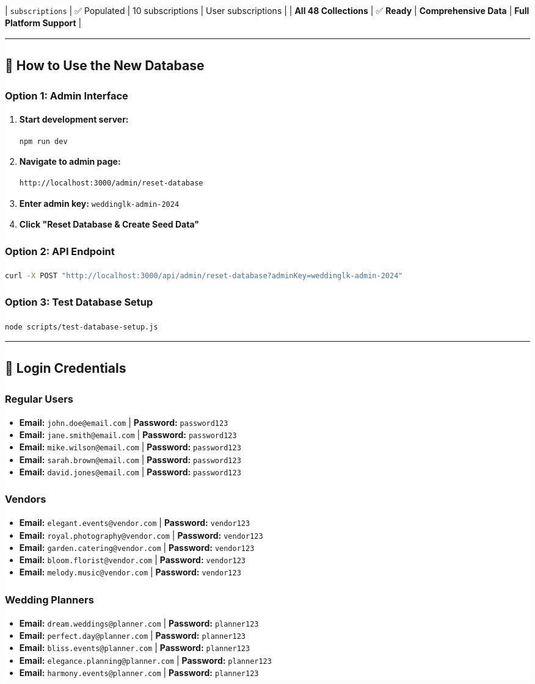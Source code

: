| `subscriptions` | ✅ Populated | 10 subscriptions | User subscriptions |
| **All 48 Collections** | ✅ **Ready** | **Comprehensive Data** | **Full Platform Support** |

---

## **🚀 How to Use the New Database**

### **Option 1: Admin Interface**
1. **Start development server:**
   ```bash
   npm run dev
   ```

2. **Navigate to admin page:**
   ```
   http://localhost:3000/admin/reset-database
   ```

3. **Enter admin key:** `weddinglk-admin-2024`

4. **Click "Reset Database & Create Seed Data"**

### **Option 2: API Endpoint**
```bash
curl -X POST "http://localhost:3000/api/admin/reset-database?adminKey=weddinglk-admin-2024"
```

### **Option 3: Test Database Setup**
```bash
node scripts/test-database-setup.js
```

---

## **🔐 Login Credentials**

### **Regular Users**
- **Email:** `john.doe@email.com` | **Password:** `password123`
- **Email:** `jane.smith@email.com` | **Password:** `password123`
- **Email:** `mike.wilson@email.com` | **Password:** `password123`
- **Email:** `sarah.brown@email.com` | **Password:** `password123`
- **Email:** `david.jones@email.com` | **Password:** `password123`

### **Vendors**
- **Email:** `elegant.events@vendor.com` | **Password:** `vendor123`
- **Email:** `royal.photography@vendor.com` | **Password:** `vendor123`
- **Email:** `garden.catering@vendor.com` | **Password:** `vendor123`
- **Email:** `bloom.florist@vendor.com` | **Password:** `vendor123`
- **Email:** `melody.music@vendor.com` | **Password:** `vendor123`

### **Wedding Planners**
- **Email:** `dream.weddings@planner.com` | **Password:** `planner123`
- **Email:** `perfect.day@planner.com` | **Password:** `planner123`
- **Email:** `bliss.events@planner.com` | **Password:** `planner123`
- **Email:** `elegance.planning@planner.com` | **Password:** `planner123`
- **Email:** `harmony.events@planner.com` | **Password:** `planner123`
